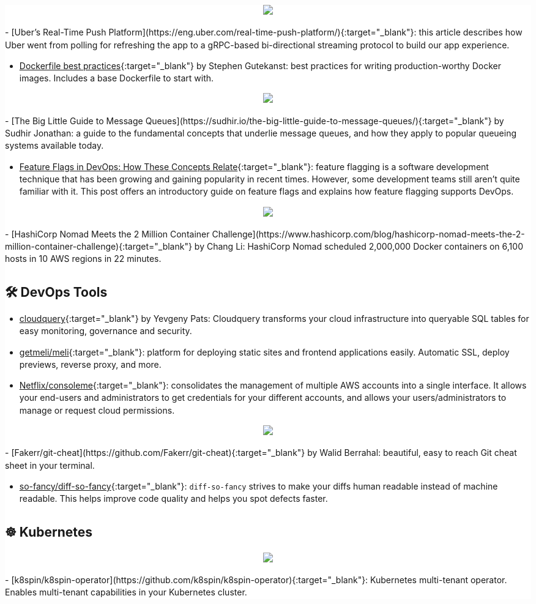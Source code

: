 <p align="center"><img src="{{ site.url }}/images/diu-17/uber-ramen.png" width="600"></p>
- [Uber’s Real-Time Push Platform](https://eng.uber.com/real-time-push-platform/){:target="_blank"}: this article describes how Uber went from polling for refreshing the app to a gRPC-based bi-directional streaming protocol to build our app experience.

- [Dockerfile best practices](https://github.com/hexops/dockerfile){:target="_blank"} by Stephen Gutekanst: best practices for writing production-worthy Docker images. Includes a base Dockerfile to start with.

<p align="center"><img src="{{ site.url }}/images/diu-17/traffic-jam.jpg" width="600"></p>
- [The Big Little Guide to Message Queues](https://sudhir.io/the-big-little-guide-to-message-queues/){:target="_blank"} by Sudhir Jonathan: a guide to the fundamental concepts that underlie message queues, and how they apply to popular queueing systems available today.

- [Feature Flags in DevOps: How These Concepts Relate](https://launchdarkly.com/blog/feature-flags-toggles-in-devops-how-these-concepts-relate/){:target="_blank"}: feature flagging is a software development technique that has been growing and gaining popularity in recent times. However, some development teams still aren’t quite familiar with it. This post offers an introductory guide on feature flags and explains how feature flagging supports DevOps.

<p align="center"><img src="{{ site.url }}/images/diu-17/nomad-2mcc.png" width="600"></p>
- [HashiCorp Nomad Meets the 2 Million Container Challenge](https://www.hashicorp.com/blog/hashicorp-nomad-meets-the-2-million-container-challenge){:target="_blank"} by Chang Li: HashiCorp Nomad scheduled 2,000,000 Docker containers on 6,100 hosts in 10 AWS regions in 22 minutes.


## 🛠️ DevOps Tools 

- [cloudquery](https://github.com/cloudquery/cloudquery){:target="_blank"} by Yevgeny Pats: Cloudquery transforms your cloud infrastructure into queryable SQL tables for easy monitoring, governance and security.

- [getmeli/meli](https://github.com/getmeli/meli){:target="_blank"}: platform for deploying static sites and frontend applications easily. Automatic SSL, deploy previews, reverse proxy, and more.

- [Netflix/consoleme](https://github.com/Netflix/consoleme){:target="_blank"}: consolidates the management of multiple AWS accounts into a single interface. It allows your end-users and administrators to get credentials for your different accounts, and allows your users/administrators to manage or request cloud permissions.

<p align="center"><img src="{{ site.url }}/images/diu-17/git-cheat.gif" width="600"></p>
- [Fakerr/git-cheat](https://github.com/Fakerr/git-cheat){:target="_blank"} by Walid Berrahal: beautiful, easy to reach Git cheat sheet in your terminal.

- [so-fancy/diff-so-fancy](https://github.com/so-fancy/diff-so-fancy){:target="_blank"}: `diff-so-fancy` strives to make your diffs human readable instead of machine readable. This helps improve code quality and helps you spot defects faster.


## ☸️ Kubernetes 

<p align="center"><img src="{{ site.url }}/images/diu-17/k8spin.png" width="400"></p>
- [k8spin/k8spin-operator](https://github.com/k8spin/k8spin-operator){:target="_blank"}: Kubernetes multi-tenant operator. Enables multi-tenant capabilities in your Kubernetes cluster.
